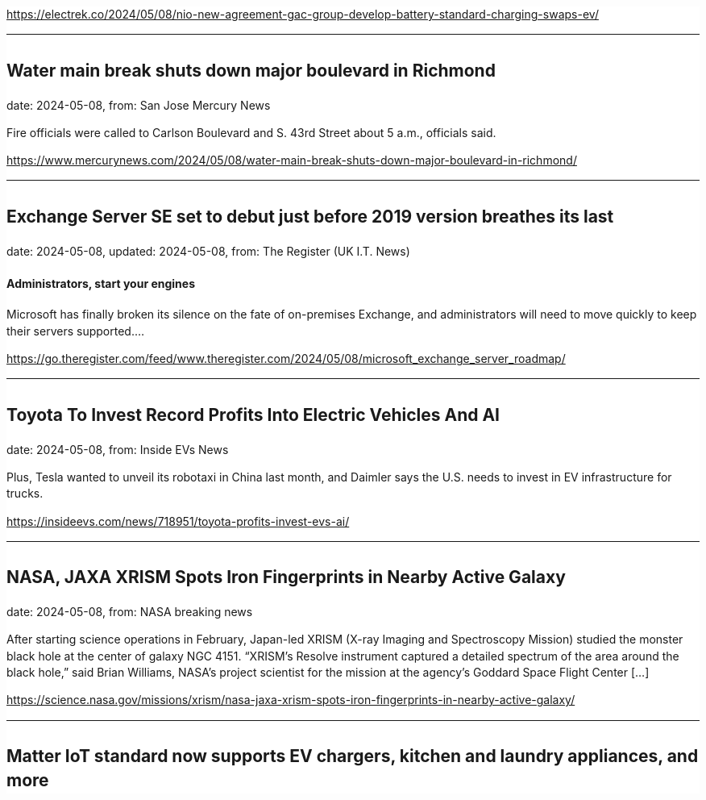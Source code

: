 <https://electrek.co/2024/05/08/nio-new-agreement-gac-group-develop-battery-standard-charging-swaps-ev/>

---

## Water main break shuts down major boulevard in Richmond

date: 2024-05-08, from: San Jose Mercury News

Fire officials were called to Carlson Boulevard and S. 43rd Street about 5 a.m., officials said. 

<https://www.mercurynews.com/2024/05/08/water-main-break-shuts-down-major-boulevard-in-richmond/>

---

## Exchange Server SE set to debut just before 2019 version breathes its last

date: 2024-05-08, updated: 2024-05-08, from: The Register (UK I.T. News)

<h4>Administrators, start your engines</h4> <p>Microsoft has finally broken its silence on the fate of on-premises Exchange, and administrators will need to move quickly to keep their servers supported.…</p> <p></p> 

<https://go.theregister.com/feed/www.theregister.com/2024/05/08/microsoft_exchange_server_roadmap/>

---

## Toyota To Invest Record Profits Into Electric Vehicles And AI

date: 2024-05-08, from: Inside EVs News

Plus, Tesla wanted to unveil its robotaxi in China last month, and Daimler says the U.S. needs to invest in EV infrastructure for trucks. 

<https://insideevs.com/news/718951/toyota-profits-invest-evs-ai/>

---

## NASA, JAXA XRISM Spots Iron Fingerprints in Nearby Active Galaxy

date: 2024-05-08, from: NASA breaking news

After starting science operations in February, Japan-led XRISM (X-ray Imaging and Spectroscopy Mission) studied the monster black hole at the center of galaxy NGC 4151. “XRISM’s Resolve instrument captured a detailed spectrum of the area around the black hole,” said Brian Williams, NASA’s project scientist for the mission at the agency’s Goddard Space Flight Center […] 

<https://science.nasa.gov/missions/xrism/nasa-jaxa-xrism-spots-iron-fingerprints-in-nearby-active-galaxy/>

---

## Matter IoT standard now supports EV chargers, kitchen and laundry appliances, and more

